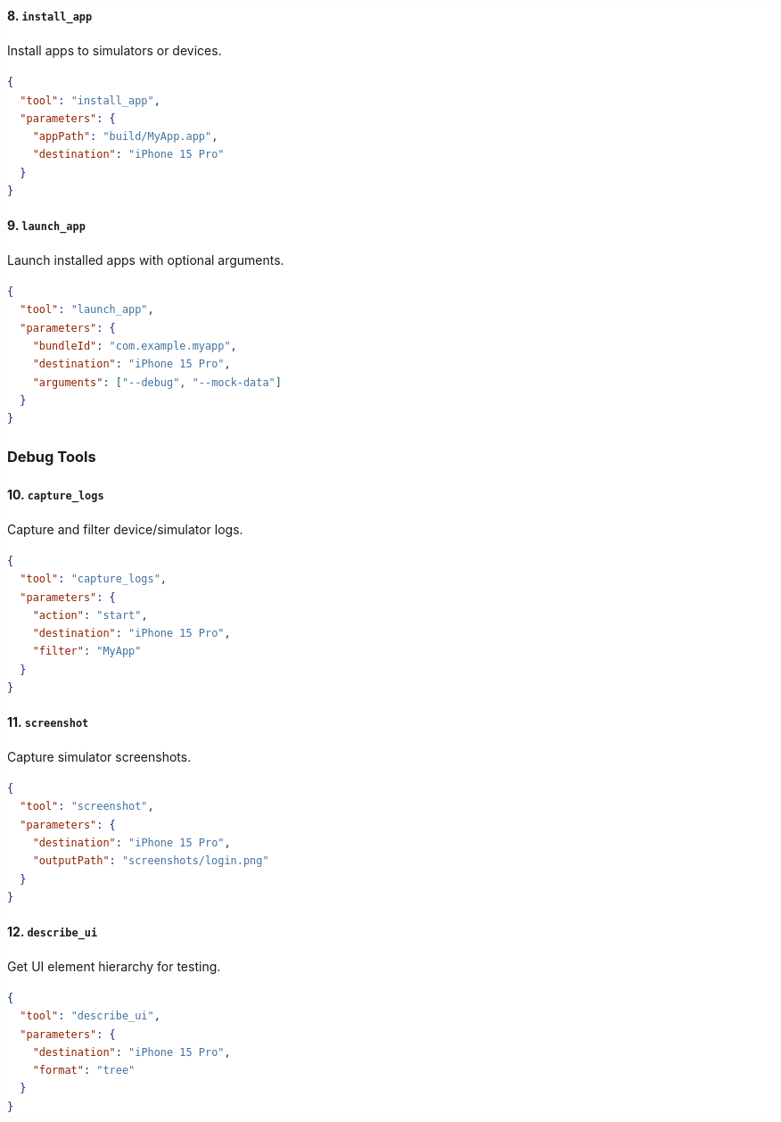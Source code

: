 #### 8. `install_app`
Install apps to simulators or devices.
```json
{
  "tool": "install_app",
  "parameters": {
    "appPath": "build/MyApp.app",
    "destination": "iPhone 15 Pro"
  }
}
```

#### 9. `launch_app`
Launch installed apps with optional arguments.
```json
{
  "tool": "launch_app",
  "parameters": {
    "bundleId": "com.example.myapp",
    "destination": "iPhone 15 Pro",
    "arguments": ["--debug", "--mock-data"]
  }
}
```

### Debug Tools

#### 10. `capture_logs`
Capture and filter device/simulator logs.
```json
{
  "tool": "capture_logs",
  "parameters": {
    "action": "start",
    "destination": "iPhone 15 Pro",
    "filter": "MyApp"
  }
}
```

#### 11. `screenshot`
Capture simulator screenshots.
```json
{
  "tool": "screenshot",
  "parameters": {
    "destination": "iPhone 15 Pro",
    "outputPath": "screenshots/login.png"
  }
}
```

#### 12. `describe_ui`
Get UI element hierarchy for testing.
```json
{
  "tool": "describe_ui",
  "parameters": {
    "destination": "iPhone 15 Pro",
    "format": "tree"
  }
}
```
